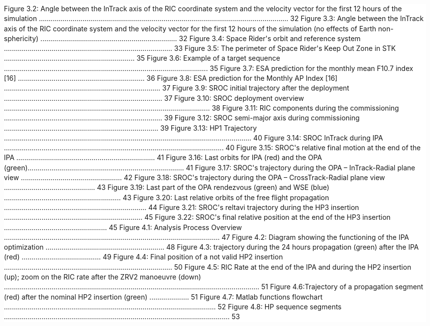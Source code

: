 Figure 3.2: Angle between the InTrack axis of the RIC coordinate system and the velocity vector for the first
12 hours of the simulation .............................................................................................................................. 32
Figure 3.3: Angle between the InTrack axis of the RIC coordinate system and the velocity vector for the first
12 hours of the simulation (no effects of Earth non-sphericity) ..................................................................... 32
Figure 3.4: Space Rider's orbit and reference system ..................................................................................... 33
Figure 3.5: The perimeter of Space Rider's Keep Out Zone in STK .................................................................. 35
Figure 3.6: Example of a target sequence ....................................................................................................... 35
Figure 3.7: ESA prediction for the monthly mean F10.7 index [16] ................................................................ 36
Figure 3.8: ESA prediction for the Monthly AP Index [16] ............................................................................... 37
Figure 3.9: SROC initial trajectory after the deployment ................................................................................ 37
Figure 3.10: SROC deployment overview ........................................................................................................ 38
Figure 3.11: RIC components during the commissioning ................................................................................ 39
Figure 3.12: SROC semi-major axis during commissioning .............................................................................. 39
Figure 3.13: HP1 Trajectory ............................................................................................................................. 40
Figure 3.14: SROC InTrack during IPA ............................................................................................................... 40
Figure 3.15: SROC's relative final motion at the end of the IPA ...................................................................... 41
Figure 3.16: Last orbits for IPA (red) and the OPA (green)............................................................................... 41
Figure 3.17: SROC's trajectory during the OPA – InTrack-Radial plane view ................................................... 42
Figure 3.18: SROC's trajectory during the OPA – CrossTrack-Radial plane view .............................................. 43
Figure 3.19: Last part of the OPA rendezvous (green) and WSE (blue) ........................................................... 43
Figure 3.20: Last relative orbits of the free flight propagation ........................................................................ 44
Figure 3.21: SROC's reltavi trajectory during the HP3 insertion ...................................................................... 45
Figure 3.22: SROC's final relative position at the end of the HP3 insertion .................................................... 45
Figure 4.1: Analysis Process Overview ............................................................................................................. 47
Figure 4.2: Diagram showing the functioning of the IPA optimization ............................................................ 48
Figure 4.3: trajectory during the 24 hours propagation (green) after the IPA (red) ........................................ 49
Figure 4.4: Final position of a not valid HP2 insertion ..................................................................................... 50
Figure 4.5: RIC Rate at the end of the IPA and during the HP2 insertion (up); zoom on the RIC rate after the
ZRV2 manoeuvre (down) ................................................................................................................................. 51
Figure 4.6:Trajectory of a propagation segment (red) after the nominal HP2 insertion (green) .................... 51
Figure 4.7: Matlab functions flowchart ........................................................................................................... 52
Figure 4.8: HP sequence segments .................................................................................................................. 53